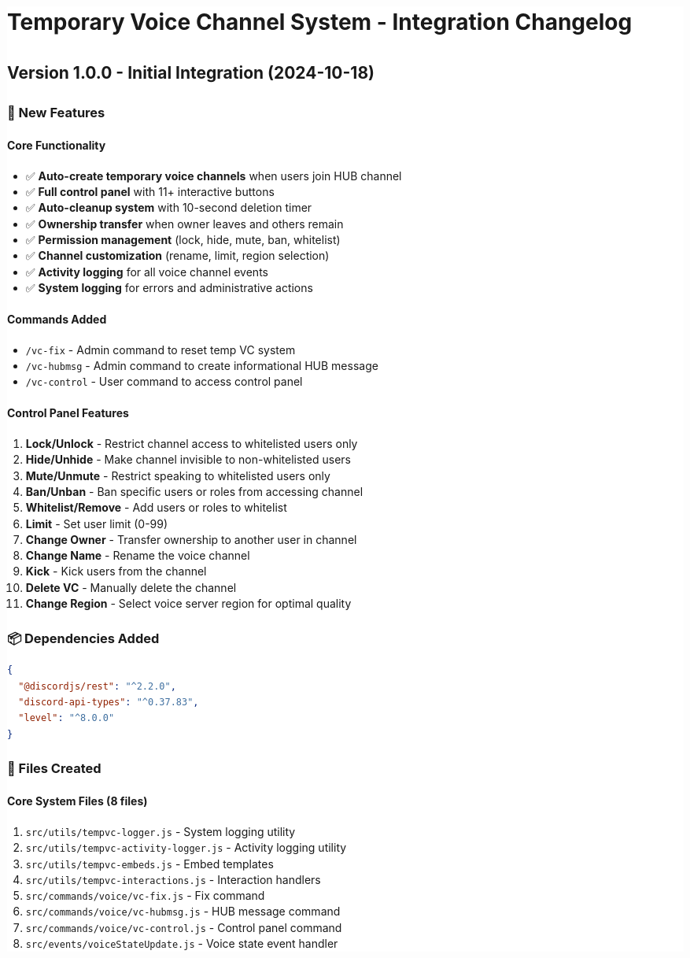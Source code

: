 # Temporary Voice Channel System - Integration Changelog

## Version 1.0.0 - Initial Integration (2024-10-18)

### 🎉 New Features

#### Core Functionality
- ✅ **Auto-create temporary voice channels** when users join HUB channel
- ✅ **Full control panel** with 11+ interactive buttons
- ✅ **Auto-cleanup system** with 10-second deletion timer
- ✅ **Ownership transfer** when owner leaves and others remain
- ✅ **Permission management** (lock, hide, mute, ban, whitelist)
- ✅ **Channel customization** (rename, limit, region selection)
- ✅ **Activity logging** for all voice channel events
- ✅ **System logging** for errors and administrative actions

#### Commands Added
- `/vc-fix` - Admin command to reset temp VC system
- `/vc-hubmsg` - Admin command to create informational HUB message
- `/vc-control` - User command to access control panel

#### Control Panel Features
1. **Lock/Unlock** - Restrict channel access to whitelisted users only
2. **Hide/Unhide** - Make channel invisible to non-whitelisted users
3. **Mute/Unmute** - Restrict speaking to whitelisted users only
4. **Ban/Unban** - Ban specific users or roles from accessing channel
5. **Whitelist/Remove** - Add users or roles to whitelist
6. **Limit** - Set user limit (0-99)
7. **Change Owner** - Transfer ownership to another user in channel
8. **Change Name** - Rename the voice channel
9. **Kick** - Kick users from the channel
10. **Delete VC** - Manually delete the channel
11. **Change Region** - Select voice server region for optimal quality

### 📦 Dependencies Added

```json
{
  "@discordjs/rest": "^2.2.0",
  "discord-api-types": "^0.37.83",
  "level": "^8.0.0"
}
```

### 📁 Files Created

#### Core System Files (8 files)
1. `src/utils/tempvc-logger.js` - System logging utility
2. `src/utils/tempvc-activity-logger.js` - Activity logging utility
3. `src/utils/tempvc-embeds.js` - Embed templates
4. `src/utils/tempvc-interactions.js` - Interaction handlers
5. `src/commands/voice/vc-fix.js` - Fix command
6. `src/commands/voice/vc-hubmsg.js` - HUB message command
7. `src/commands/voice/vc-control.js` - Control panel command
8. `src/events/voiceStateUpdate.js` - Voice state event handler
